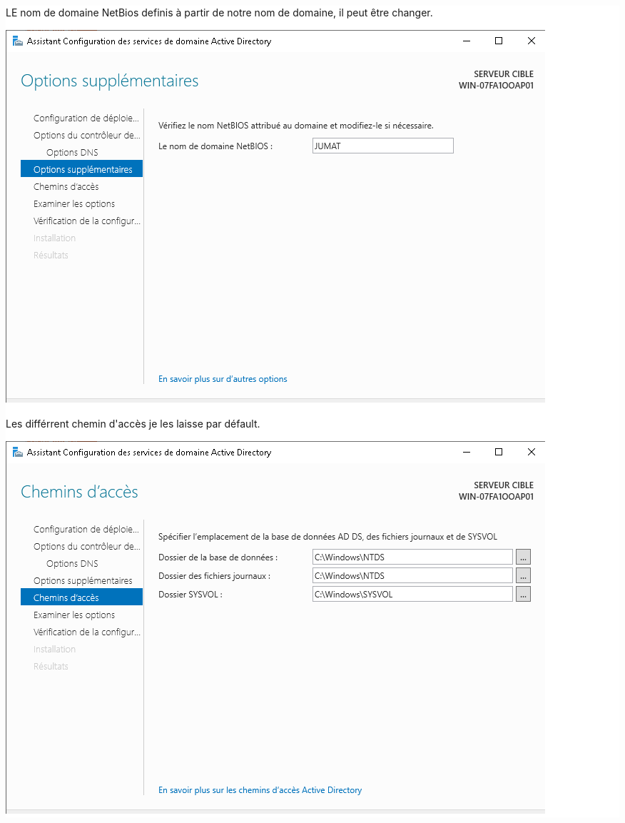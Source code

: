 LE nom de domaine NetBios definis à partir de notre nom de domaine, il peut être changer.

![ ](./img/netbios.png)

Les différrent chemin d'accès je les laisse par défault.

![ ](./img/acces.png)
